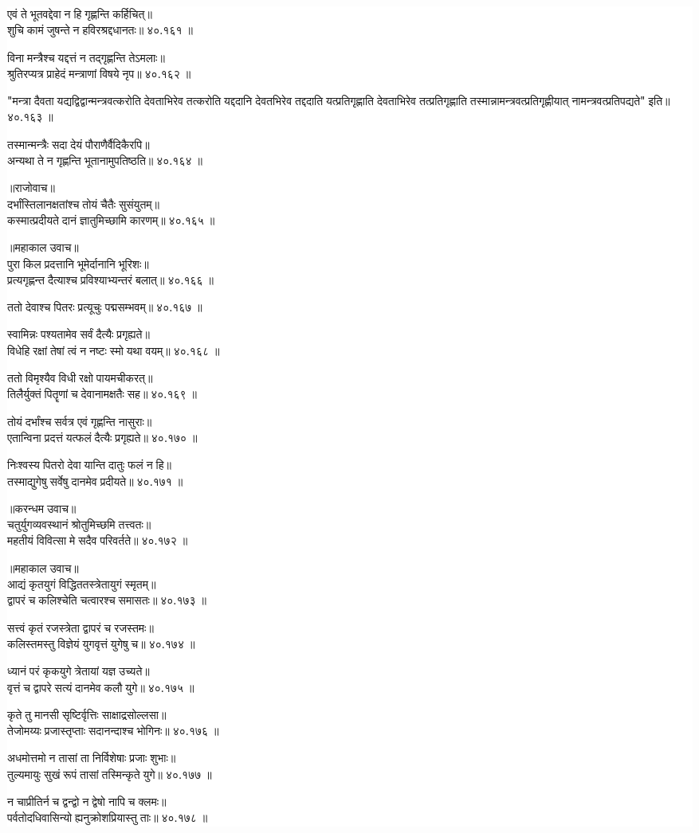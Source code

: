 एवं ते भूतवद्देवा न हि गृह्णन्ति कर्हिचित्॥  
शुचि कामं जुषन्ते न हविरश्रद्दधानतः॥ ४०.१६१ ॥  

विना मन्त्रैश्च यद्दत्तं न तद्गृह्णन्ति तेऽमलाः॥  
श्रुतिरप्यत्र प्राहेदं मन्त्राणां विषये नृप॥ ४०.१६२ ॥  

"मन्त्रा दैवता यद्यद्विद्वान्मन्त्रवत्करोति देवताभिरेव तत्करोति यद्ददानि
देवतभिरेव तद्ददाति यत्प्रतिगृह्णाति देवताभिरेव तत्प्रतिगृह्णाति
तस्मान्नामन्त्रवत्प्रतिगृह्णीयात् नामन्त्रवत्प्रतिपद्यते" इति॥ ४०.१६३
॥  

तस्मान्मन्त्रैः सदा देयं पौराणैर्वैदिकैरपि॥  
अन्यथा ते न गृह्णन्ति भूतानामुपतिष्ठति॥ ४०.१६४ ॥  

॥राजोवाच॥  
दर्भांस्तिलानक्षतांश्च तोयं चैतैः सुसंयुतम्॥  
कस्मात्प्रदीयते दानं ज्ञातुमिच्छामि कारणम्॥ ४०.१६५ ॥  

॥महाकाल उवाच॥  
पुरा किल प्रदत्तानि भूमेर्दानानि भूरिशः॥  
प्रत्यगृह्णन्त दैत्याश्च प्रविश्याभ्यन्तरं बलात्॥ ४०.१६६ ॥  

ततो देवाश्च पितरः प्रत्यूचुः पद्मसम्भवम्॥ ४०.१६७ ॥  

स्वामिन्नः पश्यतामेव सर्वं दैत्यैः प्रगृह्यते॥  
विधेहि रक्षां तेषां त्वं न नष्टः स्मो यथा वयम्॥ ४०.१६८ ॥  

ततो विमृश्यैव विधी रक्षो पायमचीकरत्॥  
तिलैर्युक्तं पितॄणां च देवानामक्षतैः सह॥ ४०.१६९ ॥  

तोयं दर्भांश्च सर्वत्र एवं गृह्णन्ति नासुराः॥  
एतान्विना प्रदत्तं यत्फलं दैत्यैः प्रगृह्यते॥ ४०.१७० ॥  

निःश्वस्य पितरो देवा यान्ति दातुः फलं न हि॥  
तस्माद्युगेषु सर्वेषु दानमेव प्रदीयते॥ ४०.१७१ ॥  

॥करन्धम उवाच॥  
चतुर्युगव्यवस्थानं श्रोतुमिच्छमि तत्त्वतः॥  
महतीयं विवित्सा मे सदैव परिवर्तते॥ ४०.१७२ ॥  

॥महाकाल उवाच॥  
आद्यं कृतयुगं विद्धिततस्त्रेतायुगं स्मृतम्॥  
द्वापरं च कलिश्चेति चत्वारश्च समासतः॥ ४०.१७३ ॥  

सत्त्वं कृतं रजस्त्रेता द्वापरं च रजस्तमः॥  
कलिस्तमस्तु विज्ञेयं युगवृत्तं युगेषु च॥ ४०.१७४ ॥  

ध्यानं परं कृकयुगे त्रेतायां यज्ञ उच्यते॥  
वृत्तं च द्वापरे सत्यं दानमेव कलौ युगे॥ ४०.१७५ ॥  

कृते तु मानसी सृष्टिर्वृत्तिः साक्षाद्रसोल्लसा॥  
तेजोमय्यः प्रजास्तृप्ताः सदानन्दाश्च भोगिनः॥ ४०.१७६ ॥  

अधमोत्तमो न तासां ता निर्विशेषाः प्रजाः शुभाः॥  
तुल्यमायुः सुखं रूपं तासां तस्मिन्कृते युगे॥ ४०.१७७ ॥  

न चाप्रीतिर्न च द्वन्द्वो न द्वेषो नापि च क्लमः॥  
पर्वतोदधिवासिन्यो ह्यनुक्रोशप्रियास्तु ताः॥ ४०.१७८ ॥  
